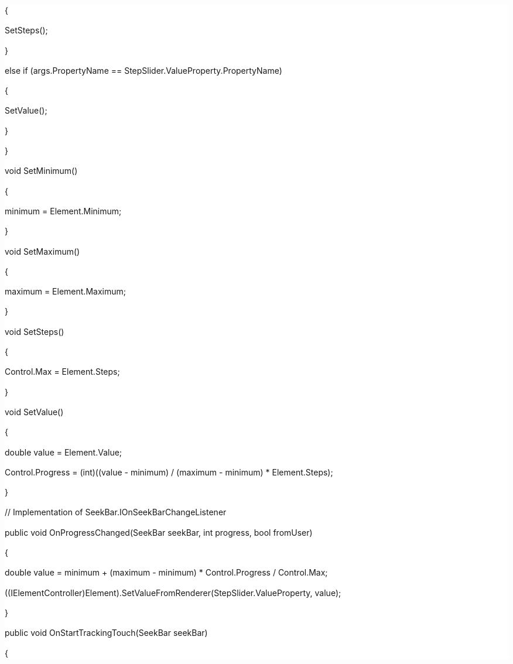 {

SetSteps();

}

else if (args.PropertyName == StepSlider.ValueProperty.PropertyName)

{

SetValue();

}

}

void SetMinimum()

{

minimum = Element.Minimum;

}

void SetMaximum()

{

maximum = Element.Maximum;

}

void SetSteps()

{

Control.Max = Element.Steps;

}

void SetValue()

{

double value = Element.Value;

Control.Progress = (int)((value - minimum) / (maximum - minimum) * Element.Steps);

}

// Implementation of SeekBar.IOnSeekBarChangeListener

public void OnProgressChanged(SeekBar seekBar, int progress, bool fromUser)

{

double value = minimum + (maximum - minimum) * Control.Progress / Control.Max;

((IElementController)Element).SetValueFromRenderer(StepSlider.ValueProperty, value);

}

public void OnStartTrackingTouch(SeekBar seekBar)

{
